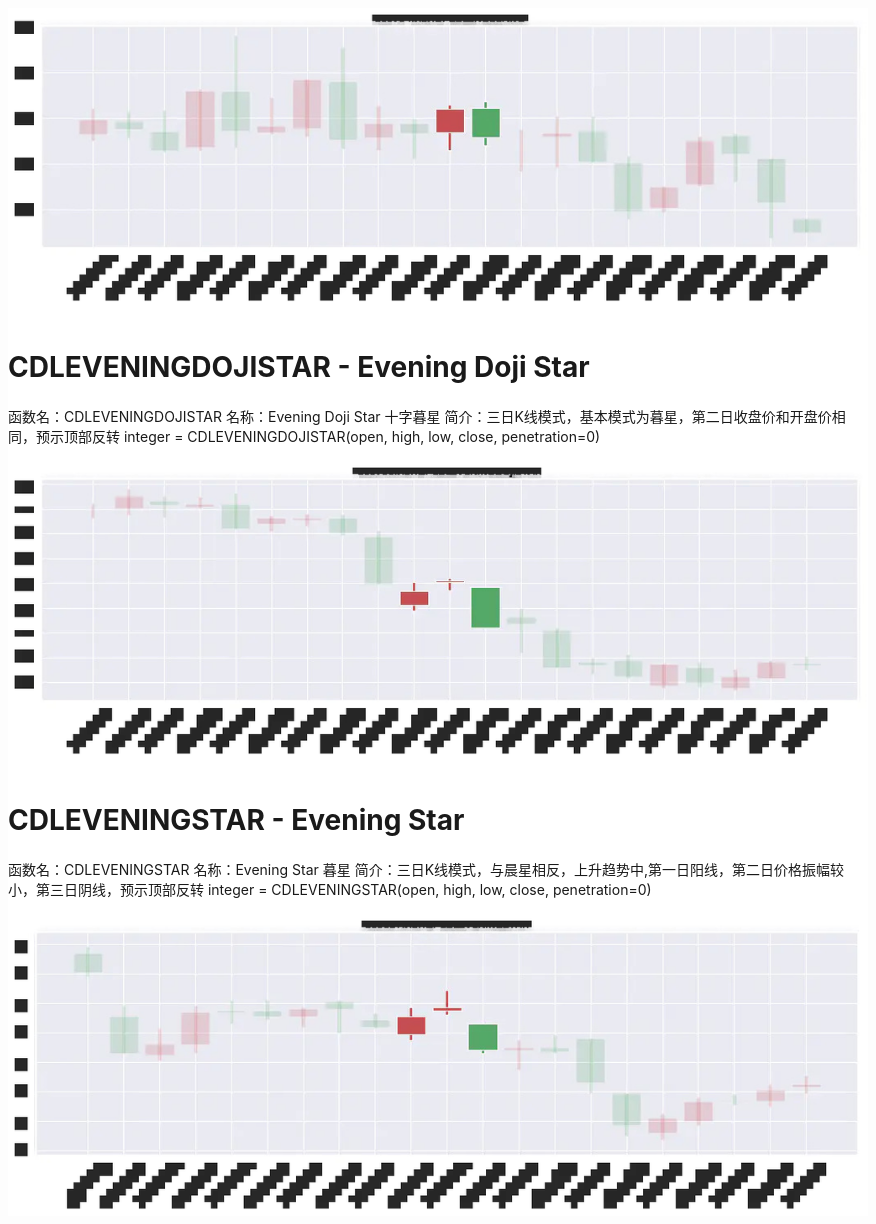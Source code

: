 [![](/assets/image/default/5787343-2f4f30080c67a17b.jpg)](http://127.0.0.1/?attachment_id=4766)

# CDLEVENINGDOJISTAR - Evening Doji Star

函数名：CDLEVENINGDOJISTAR 名称：Evening Doji Star 十字暮星 简介：三日K线模式，基本模式为暮星，第二日收盘价和开盘价相同，预示顶部反转 integer = CDLEVENINGDOJISTAR(open, high, low, close, penetration=0)

[![](/assets/image/default/5787343-b6a894aaba974516.jpg)](http://127.0.0.1/?attachment_id=4767)

# CDLEVENINGSTAR - Evening Star

函数名：CDLEVENINGSTAR 名称：Evening Star 暮星 简介：三日K线模式，与晨星相反，上升趋势中,第一日阳线，第二日价格振幅较小，第三日阴线，预示顶部反转 integer = CDLEVENINGSTAR(open, high, low, close, penetration=0)

[![](/assets/image/default/5787343-6cf119e9a8a19663.jpg)](http://127.0.0.1/?attachment_id=4768)
